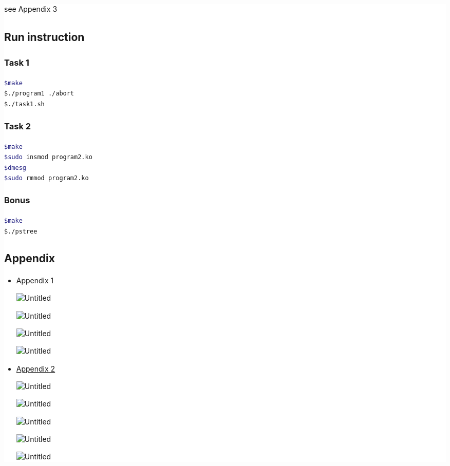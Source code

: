 see Appendix 3

## Run instruction

### Task 1

```bash
$make
$./program1 ./abort
$./task1.sh
```

### Task 2

```bash
$make
$sudo insmod program2.ko
$dmesg
$sudo rmmod program2.ko
```

### Bonus

```bash
$make
$./pstree
```

## Appendix

- Appendix 1
    
    ![Untitled](HM1%20Report%20System%20Process%20in%20Linux%20System%2072852556d9f949068836ce6955347770/Untitled%201.png)
    
    ![Untitled](HM1%20Report%20System%20Process%20in%20Linux%20System%2072852556d9f949068836ce6955347770/Untitled%202.png)
    
    ![Untitled](HM1%20Report%20System%20Process%20in%20Linux%20System%2072852556d9f949068836ce6955347770/Untitled%203.png)
    
    ![Untitled](HM1%20Report%20System%20Process%20in%20Linux%20System%2072852556d9f949068836ce6955347770/Untitled%204.png)
    
- [Appendix 2](https://www.notion.so/HM1-Report-System-Process-in-Linux-System-72852556d9f949068836ce6955347770)
    
    ![Untitled](HM1%20Report%20System%20Process%20in%20Linux%20System%2072852556d9f949068836ce6955347770/Untitled%205.png)
    
    ![Untitled](HM1%20Report%20System%20Process%20in%20Linux%20System%2072852556d9f949068836ce6955347770/Untitled%206.png)
    
    ![Untitled](HM1%20Report%20System%20Process%20in%20Linux%20System%2072852556d9f949068836ce6955347770/Untitled%207.png)
    
    ![Untitled](HM1%20Report%20System%20Process%20in%20Linux%20System%2072852556d9f949068836ce6955347770/Untitled%208.png)
    
    ![Untitled](HM1%20Report%20System%20Process%20in%20Linux%20System%2072852556d9f949068836ce6955347770/Untitled%209.png)
    